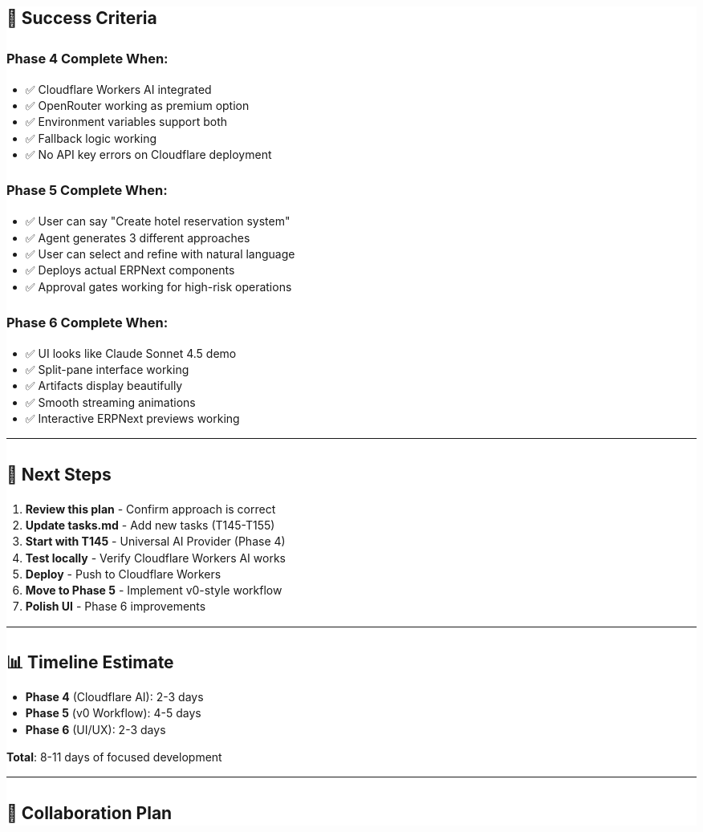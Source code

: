 
## 🎯 Success Criteria

### Phase 4 Complete When:
- ✅ Cloudflare Workers AI integrated
- ✅ OpenRouter working as premium option
- ✅ Environment variables support both
- ✅ Fallback logic working
- ✅ No API key errors on Cloudflare deployment

### Phase 5 Complete When:
- ✅ User can say "Create hotel reservation system"
- ✅ Agent generates 3 different approaches
- ✅ User can select and refine with natural language
- ✅ Deploys actual ERPNext components
- ✅ Approval gates working for high-risk operations

### Phase 6 Complete When:
- ✅ UI looks like Claude Sonnet 4.5 demo
- ✅ Split-pane interface working
- ✅ Artifacts display beautifully
- ✅ Smooth streaming animations
- ✅ Interactive ERPNext previews working

---

## 🔄 Next Steps

1. **Review this plan** - Confirm approach is correct
2. **Update tasks.md** - Add new tasks (T145-T155)
3. **Start with T145** - Universal AI Provider (Phase 4)
4. **Test locally** - Verify Cloudflare Workers AI works
5. **Deploy** - Push to Cloudflare Workers
6. **Move to Phase 5** - Implement v0-style workflow
7. **Polish UI** - Phase 6 improvements

---

## 📊 Timeline Estimate

- **Phase 4** (Cloudflare AI): 2-3 days
- **Phase 5** (v0 Workflow): 4-5 days
- **Phase 6** (UI/UX): 2-3 days

**Total**: 8-11 days of focused development

---

## 🤝 Collaboration Plan
